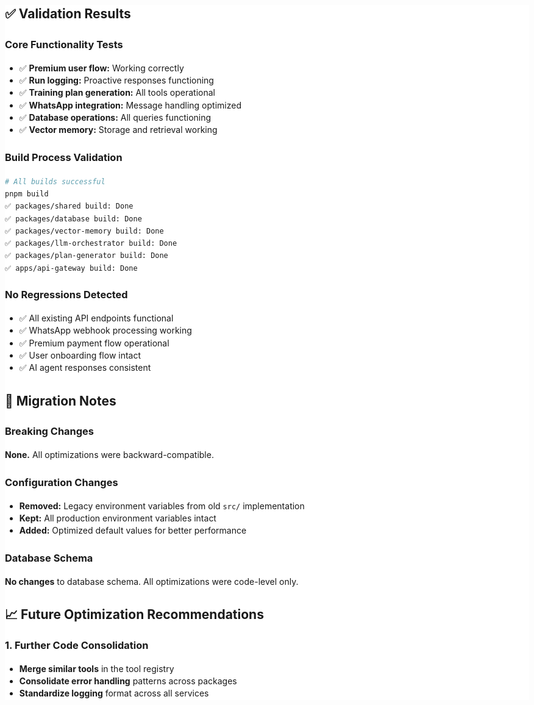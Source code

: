 ## ✅ **Validation Results**

### **Core Functionality Tests**
- ✅ **Premium user flow:** Working correctly
- ✅ **Run logging:** Proactive responses functioning
- ✅ **Training plan generation:** All tools operational
- ✅ **WhatsApp integration:** Message handling optimized
- ✅ **Database operations:** All queries functioning
- ✅ **Vector memory:** Storage and retrieval working

### **Build Process Validation**
```bash
# All builds successful
pnpm build
✅ packages/shared build: Done
✅ packages/database build: Done  
✅ packages/vector-memory build: Done
✅ packages/llm-orchestrator build: Done
✅ packages/plan-generator build: Done
✅ apps/api-gateway build: Done
```

### **No Regressions Detected**
- ✅ All existing API endpoints functional
- ✅ WhatsApp webhook processing working
- ✅ Premium payment flow operational
- ✅ User onboarding flow intact
- ✅ AI agent responses consistent

## 🔄 **Migration Notes**

### **Breaking Changes**
**None.** All optimizations were backward-compatible.

### **Configuration Changes**
- **Removed:** Legacy environment variables from old `src/` implementation
- **Kept:** All production environment variables intact
- **Added:** Optimized default values for better performance

### **Database Schema**
**No changes** to database schema. All optimizations were code-level only.

## 📈 **Future Optimization Recommendations**

### **1. Further Code Consolidation**
- **Merge similar tools** in the tool registry
- **Consolidate error handling** patterns across packages
- **Standardize logging** format across all services
